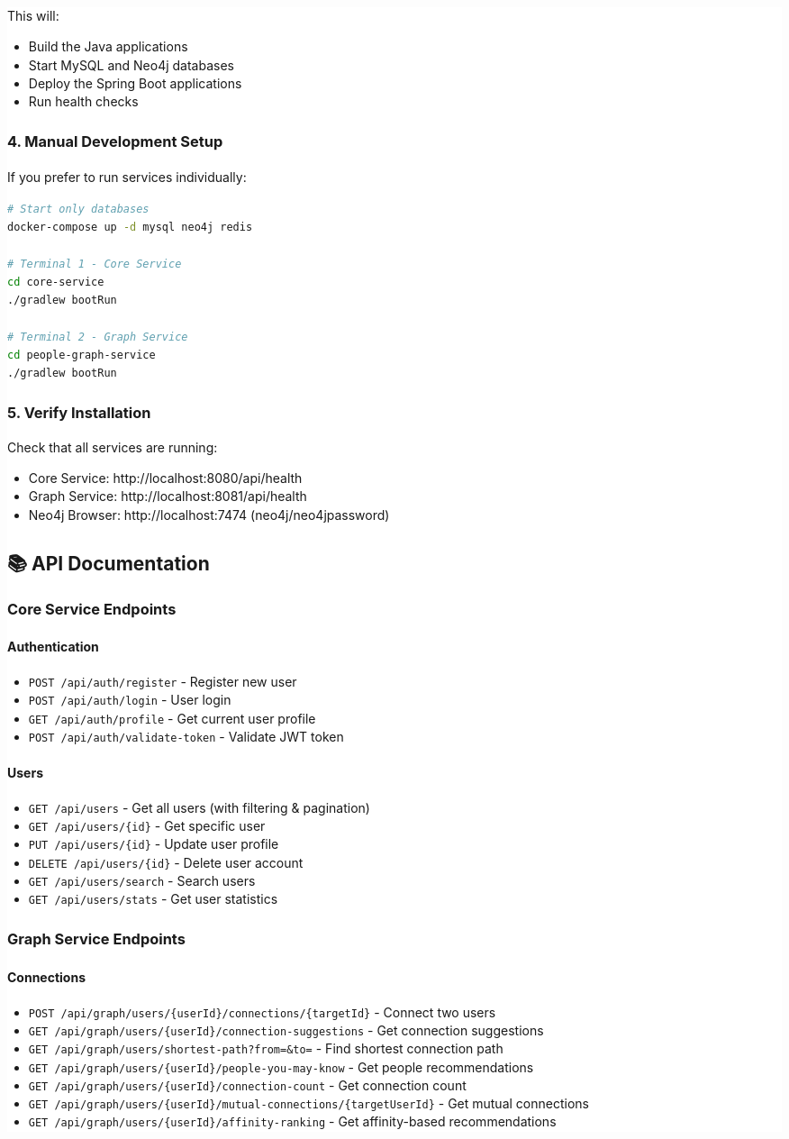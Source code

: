 This will:
- Build the Java applications
- Start MySQL and Neo4j databases
- Deploy the Spring Boot applications
- Run health checks

### 4. Manual Development Setup

If you prefer to run services individually:

```bash
# Start only databases
docker-compose up -d mysql neo4j redis

# Terminal 1 - Core Service
cd core-service
./gradlew bootRun

# Terminal 2 - Graph Service  
cd people-graph-service
./gradlew bootRun
```

### 5. Verify Installation

Check that all services are running:
- Core Service: http://localhost:8080/api/health
- Graph Service: http://localhost:8081/api/health
- Neo4j Browser: http://localhost:7474 (neo4j/neo4jpassword)

## 📚 API Documentation

### Core Service Endpoints

#### Authentication
- `POST /api/auth/register` - Register new user
- `POST /api/auth/login` - User login
- `GET /api/auth/profile` - Get current user profile
- `POST /api/auth/validate-token` - Validate JWT token

#### Users
- `GET /api/users` - Get all users (with filtering & pagination)
- `GET /api/users/{id}` - Get specific user
- `PUT /api/users/{id}` - Update user profile
- `DELETE /api/users/{id}` - Delete user account
- `GET /api/users/search` - Search users
- `GET /api/users/stats` - Get user statistics

### Graph Service Endpoints

#### Connections
- `POST /api/graph/users/{userId}/connections/{targetId}` - Connect two users
- `GET /api/graph/users/{userId}/connection-suggestions` - Get connection suggestions
- `GET /api/graph/users/shortest-path?from=&to=` - Find shortest connection path
- `GET /api/graph/users/{userId}/people-you-may-know` - Get people recommendations
- `GET /api/graph/users/{userId}/connection-count` - Get connection count
- `GET /api/graph/users/{userId}/mutual-connections/{targetUserId}` - Get mutual connections
- `GET /api/graph/users/{userId}/affinity-ranking` - Get affinity-based recommendations
